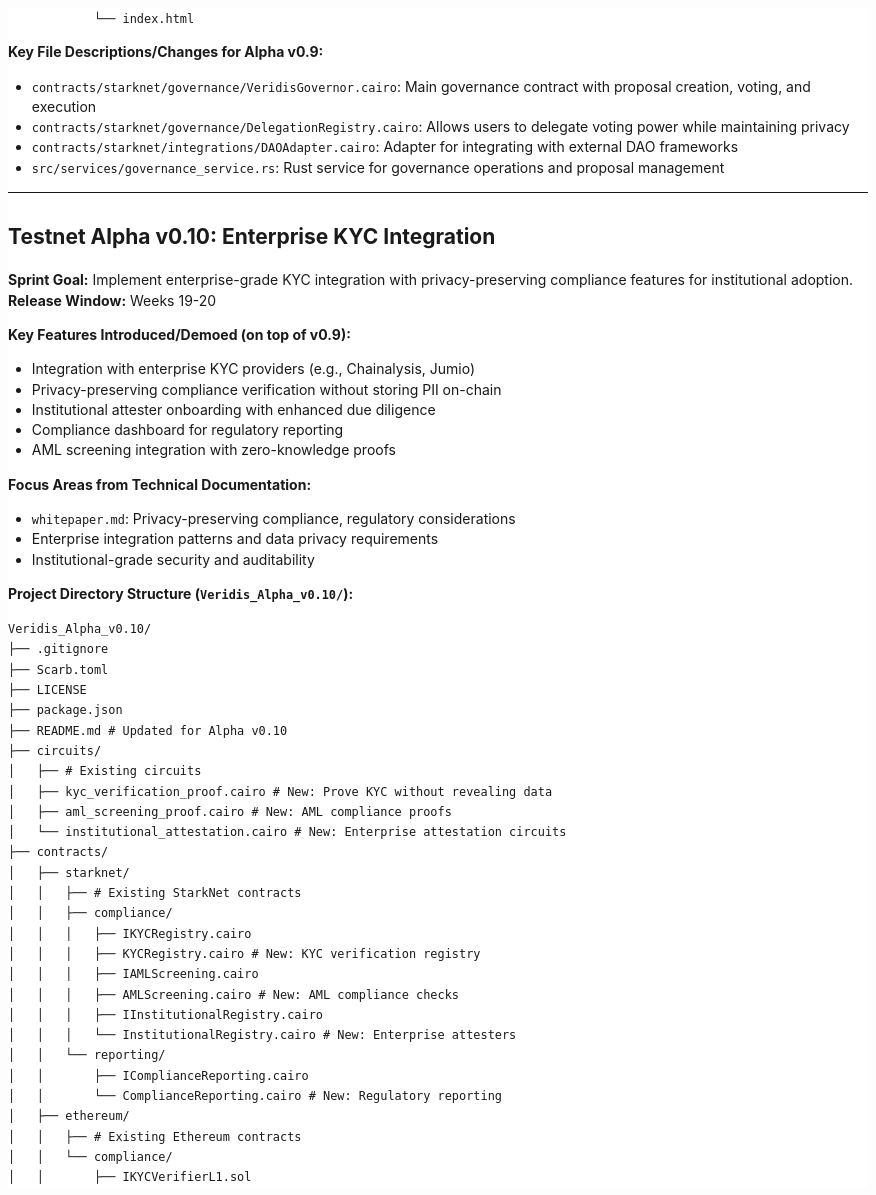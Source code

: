 ```plaintext
            └── index.html
```

**Key File Descriptions/Changes for Alpha v0.9:**

- `contracts/starknet/governance/VeridisGovernor.cairo`: Main governance contract with proposal creation, voting, and execution
- `contracts/starknet/governance/DelegationRegistry.cairo`: Allows users to delegate voting power while maintaining privacy
- `contracts/starknet/integrations/DAOAdapter.cairo`: Adapter for integrating with external DAO frameworks
- `src/services/governance_service.rs`: Rust service for governance operations and proposal management

---

## Testnet Alpha v0.10: Enterprise KYC Integration

**Sprint Goal:** Implement enterprise-grade KYC integration with privacy-preserving compliance features for institutional adoption.
**Release Window:** Weeks 19-20

**Key Features Introduced/Demoed (on top of v0.9):**

- Integration with enterprise KYC providers (e.g., Chainalysis, Jumio)
- Privacy-preserving compliance verification without storing PII on-chain
- Institutional attester onboarding with enhanced due diligence
- Compliance dashboard for regulatory reporting
- AML screening integration with zero-knowledge proofs

**Focus Areas from Technical Documentation:**

- `whitepaper.md`: Privacy-preserving compliance, regulatory considerations
- Enterprise integration patterns and data privacy requirements
- Institutional-grade security and auditability

**Project Directory Structure (`Veridis_Alpha_v0.10/`):**

```plaintext
Veridis_Alpha_v0.10/
├── .gitignore
├── Scarb.toml
├── LICENSE
├── package.json
├── README.md # Updated for Alpha v0.10
├── circuits/
│   ├── # Existing circuits
│   ├── kyc_verification_proof.cairo # New: Prove KYC without revealing data
│   ├── aml_screening_proof.cairo # New: AML compliance proofs
│   └── institutional_attestation.cairo # New: Enterprise attestation circuits
├── contracts/
│   ├── starknet/
│   │   ├── # Existing StarkNet contracts
│   │   ├── compliance/
│   │   │   ├── IKYCRegistry.cairo
│   │   │   ├── KYCRegistry.cairo # New: KYC verification registry
│   │   │   ├── IAMLScreening.cairo
│   │   │   ├── AMLScreening.cairo # New: AML compliance checks
│   │   │   ├── IInstitutionalRegistry.cairo
│   │   │   └── InstitutionalRegistry.cairo # New: Enterprise attesters
│   │   └── reporting/
│   │       ├── IComplianceReporting.cairo
│   │       └── ComplianceReporting.cairo # New: Regulatory reporting
│   ├── ethereum/
│   │   ├── # Existing Ethereum contracts
│   │   └── compliance/
│   │       ├── IKYCVerifierL1.sol
```